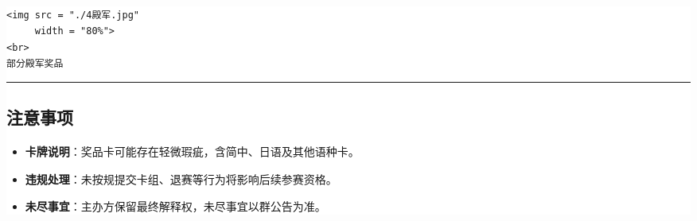     <img src = "./4殿军.jpg"
         width = "80%">
    <br>
    部分殿军奖品
</center>

---

## 注意事项
- **卡牌说明**：奖品卡可能存在轻微瑕疵，含简中、日语及其他语种卡。  

- **违规处理**：未按规提交卡组、退赛等行为将影响后续参赛资格。  

- **未尽事宜**：主办方保留最终解释权，未尽事宜以群公告为准。  
